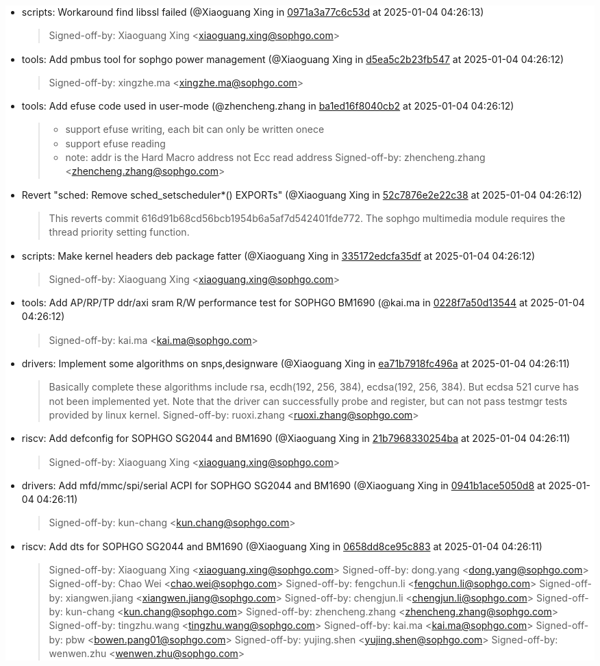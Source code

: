 + scripts: Workaround find libssl failed (@Xiaoguang Xing in [0971a3a77c6c53d](https://github.com/sophgo/linux-riscv/commit/0971a3a77c6c53d) at 2025-01-04 04:26:13)
    > Signed-off-by: Xiaoguang Xing &lt;xiaoguang.xing@sophgo.com&gt;

+ tools: Add pmbus tool for sophgo power management (@Xiaoguang Xing in [d5ea5c2b23fb547](https://github.com/sophgo/linux-riscv/commit/d5ea5c2b23fb547) at 2025-01-04 04:26:12)
    > Signed-off-by: xingzhe.ma &lt;xingzhe.ma@sophgo.com&gt;

+ tools: Add efuse code used in user-mode (@zhencheng.zhang in [ba1ed16f8040cb2](https://github.com/sophgo/linux-riscv/commit/ba1ed16f8040cb2) at 2025-01-04 04:26:12)
    > - support efuse writing, each bit can only be written onece
    > - support efuse reading
    > - note: addr is the Hard Macro address not Ecc read address
    > Signed-off-by: zhencheng.zhang &lt;zhencheng.zhang@sophgo.com&gt;

+ Revert &quot;sched: Remove sched_setscheduler*() EXPORTs&quot; (@Xiaoguang Xing in [52c7876e2e22c38](https://github.com/sophgo/linux-riscv/commit/52c7876e2e22c38) at 2025-01-04 04:26:12)
    > This reverts commit 616d91b68cd56bcb1954b6a5af7d542401fde772.
    > The sophgo multimedia module requires the thread priority setting
    > function.

+ scripts: Make kernel headers deb package fatter (@Xiaoguang Xing in [335172edcfa35df](https://github.com/sophgo/linux-riscv/commit/335172edcfa35df) at 2025-01-04 04:26:12)
    > Signed-off-by: Xiaoguang Xing &lt;xiaoguang.xing@sophgo.com&gt;

+ tools: Add AP/RP/TP ddr/axi sram R/W performance test for SOPHGO BM1690 (@kai.ma in [0228f7a50d13544](https://github.com/sophgo/linux-riscv/commit/0228f7a50d13544) at 2025-01-04 04:26:12)
    > Signed-off-by: kai.ma &lt;kai.ma@sophgo.com&gt;

+ drivers: Implement some algorithms on snps,designware (@Xiaoguang Xing in [ea71b7918fc496a](https://github.com/sophgo/linux-riscv/commit/ea71b7918fc496a) at 2025-01-04 04:26:11)
    > Basically complete these algorithms include rsa,
    > ecdh(192, 256, 384), ecdsa(192, 256, 384).
    > But ecdsa 521 curve has not been implemented yet.
    > Note that the driver can successfully probe and register,
    > but can not pass testmgr tests provided by linux kernel.
    > Signed-off-by: ruoxi.zhang &lt;ruoxi.zhang@sophgo.com&gt;

+ riscv: Add defconfig for SOPHGO SG2044 and BM1690 (@Xiaoguang Xing in [21b7968330254ba](https://github.com/sophgo/linux-riscv/commit/21b7968330254ba) at 2025-01-04 04:26:11)
    > Signed-off-by: Xiaoguang Xing &lt;xiaoguang.xing@sophgo.com&gt;

+ drivers: Add mfd/mmc/spi/serial ACPI for SOPHGO SG2044 and BM1690 (@Xiaoguang Xing in [0941b1ace5050d8](https://github.com/sophgo/linux-riscv/commit/0941b1ace5050d8) at 2025-01-04 04:26:11)
    > Signed-off-by: kun-chang &lt;kun.chang@sophgo.com&gt;

+ riscv: Add dts for SOPHGO SG2044 and BM1690 (@Xiaoguang Xing in [0658dd8ce95c883](https://github.com/sophgo/linux-riscv/commit/0658dd8ce95c883) at 2025-01-04 04:26:11)
    > Signed-off-by: Xiaoguang Xing &lt;xiaoguang.xing@sophgo.com&gt;
    > Signed-off-by: dong.yang &lt;dong.yang@sophgo.com&gt;
    > Signed-off-by: Chao Wei &lt;chao.wei@sophgo.com&gt;
    > Signed-off-by: fengchun.li &lt;fengchun.li@sophgo.com&gt;
    > Signed-off-by: xiangwen.jiang &lt;xiangwen.jiang@sophgo.com&gt;
    > Signed-off-by: chengjun.li &lt;chengjun.li@sophgo.com&gt;
    > Signed-off-by: kun-chang &lt;kun.chang@sophgo.com&gt;
    > Signed-off-by: zhencheng.zhang &lt;zhencheng.zhang@sophgo.com&gt;
    > Signed-off-by: tingzhu.wang &lt;tingzhu.wang@sophgo.com&gt;
    > Signed-off-by: kai.ma &lt;kai.ma@sophgo.com&gt;
    > Signed-off-by: pbw &lt;bowen.pang01@sophgo.com&gt;
    > Signed-off-by: yujing.shen &lt;yujing.shen@sophgo.com&gt;
    > Signed-off-by: wenwen.zhu &lt;wenwen.zhu@sophgo.com&gt;
